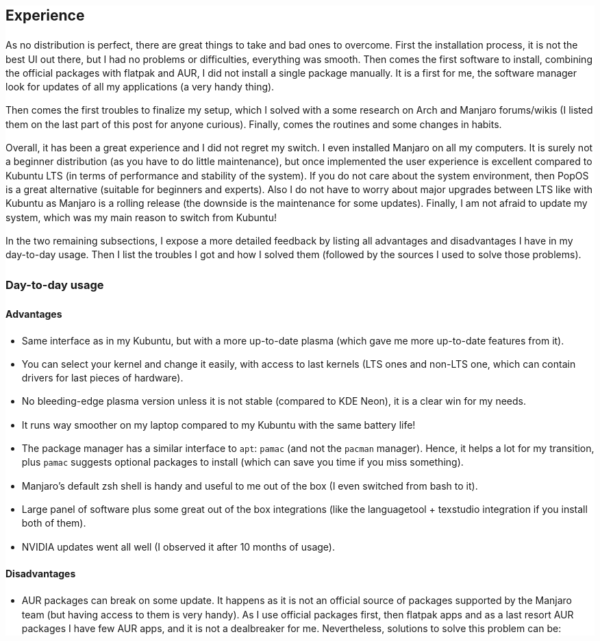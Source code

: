 ## Experience

As no distribution is perfect, there are great things to take and bad ones to overcome. First the installation process, it is not the best UI out there, but I had no problems or difficulties, everything was smooth. Then comes the first software to install, combining the official packages with flatpak and AUR, I did not install a single package manually. It is a first for me, the software manager look for updates of all my applications (a very handy thing).

Then comes the first troubles to finalize my setup, which I solved with a some research on Arch and Manjaro forums/wikis (I listed them on the last part of this post for anyone curious). Finally, comes the routines and some changes in habits.

Overall, it has been a great experience and I did not regret my switch. I even installed Manjaro on all my computers. It is surely not a beginner distribution (as you have to do little maintenance), but once implemented the user experience is excellent compared to Kubuntu LTS (in terms of performance and stability of the system). If you do not care about the system environment, then PopOS is a great alternative (suitable for beginners and experts). Also I do not have to worry about major upgrades between LTS like with Kubuntu as Manjaro is a rolling release (the downside is the maintenance for some updates). Finally, I am not afraid to update my system, which was my main reason to switch from Kubuntu!

In the two remaining subsections, I expose a more detailed feedback by listing all advantages and disadvantages I have in my day-to-day usage. Then I list the troubles I got and how I solved them (followed by the sources I used to solve those problems).

### Day-to-day usage

#### Advantages

- Same interface as in my Kubuntu, but with a more up-to-date plasma (which gave me more up-to-date features from it).

- You can select your kernel and change it easily, with access to last kernels (LTS ones and non-LTS one, which can contain drivers for last pieces of hardware).

- No bleeding-edge plasma version unless it is not stable (compared to KDE Neon), it is a clear win for my needs.

- It runs way smoother on my laptop compared to my Kubuntu with the same battery life!

- The package manager has a similar interface to `apt`: `pamac` (and not the `pacman` manager). Hence, it helps a lot for my transition, plus `pamac` suggests optional packages to install (which can save you time if you miss something).

- Manjaro’s default zsh shell is handy and useful to me out of the box (I even switched from bash to it).

- Large panel of software plus some great out of the box integrations (like the languagetool + texstudio integration if you install both of them).

- NVIDIA updates went all well (I observed it after 10 months of usage).

#### Disadvantages

- AUR packages can break on some update. It happens as it is not an official source of packages supported by the Manjaro team (but having access to them is very handy). As I use official packages first, then flatpak apps and as a last resort AUR packages I have few AUR apps, and it is not a dealbreaker for me. Nevertheless, solutions to solve this problem can be:
